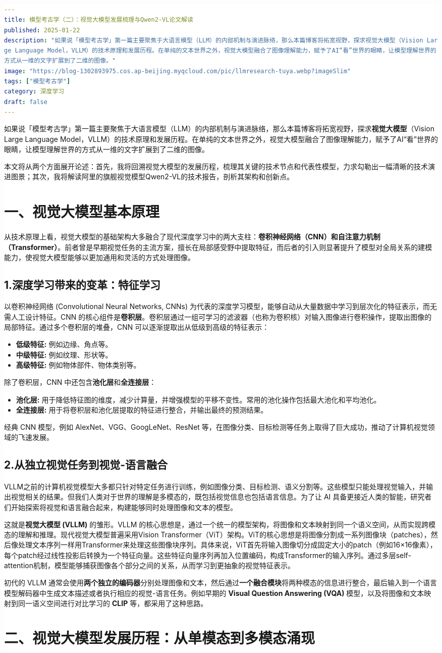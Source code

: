 ```yaml
---
title: 模型考古学（二）：视觉大模型发展梳理与Qwen2-VL论文解读
published: 2025-01-22
description: "如果说「模型考古学」第一篇主要聚焦于大语言模型（LLM）的内部机制与演进脉络，那么本篇博客将拓宽视野，探求视觉大模型（Vision Large Language Model，VLLM）的技术原理和发展历程。在单纯的文本世界之外，视觉大模型融合了图像理解能力，赋予了AI“看”世界的眼睛，让模型理解世界的方式从一维的文字扩展到了二维的图像。"
image: "https://blog-1302893975.cos.ap-beijing.myqcloud.com/pic/llmresearch-tuya.webp?imageSlim"
tags: ["模型考古学"]
category: 深度学习
draft: false
---
```

如果说「模型考古学」第一篇主要聚焦于大语言模型（LLM）的内部机制与演进脉络，那么本篇博客将拓宽视野，探求**视觉大模型**（Vision Large Language Model，VLLM）的技术原理和发展历程。在单纯的文本世界之外，视觉大模型融合了图像理解能力，赋予了AI“看”世界的眼睛，让模型理解世界的方式从一维的文字扩展到了二维的图像。

本文将从两个方面展开论述：首先，我将回溯视觉大模型的发展历程，梳理其关键的技术节点和代表性模型，力求勾勒出一幅清晰的技术演进图景；其次，我将解读阿里的旗舰视觉模型Qwen2-VL的技术报告，剖析其架构和创新点。

# 一、视觉大模型基本原理

从技术原理上看，视觉大模型的基础架构大多融合了现代深度学习中的两大支柱：**卷积神经网络（CNN）和自注意力机制（Transformer）**。前者曾是早期视觉任务的主流方案，擅长在局部感受野中提取特征，而后者的引入则显著提升了模型对全局关系的建模能力，使视觉大模型能够以更加通用和灵活的方式处理图像。

## 1.深度学习带来的变革：特征学习

以卷积神经网络 (Convolutional Neural Networks, CNNs) 为代表的深度学习模型，能够自动从大量数据中学习到层次化的特征表示，而无需人工设计特征。CNN 的核心组件是**卷积层**。卷积层通过一组可学习的滤波器（也称为卷积核）对输入图像进行卷积操作，提取出图像的局部特征。通过多个卷积层的堆叠，CNN 可以逐渐提取出从低级到高级的特征表示：

- **低级特征:** 例如边缘、角点等。
- **中级特征:** 例如纹理、形状等。
- **高级特征:** 例如物体部件、物体类别等。

除了卷积层，CNN 中还包含**池化层**和**全连接层**：

- **池化层:** 用于降低特征图的维度，减少计算量，并增强模型的平移不变性。常用的池化操作包括最大池化和平均池化。
- **全连接层:** 用于将卷积层和池化层提取的特征进行整合，并输出最终的预测结果。

经典 CNN 模型，例如 AlexNet、VGG、GoogLeNet、ResNet 等，在图像分类、目标检测等任务上取得了巨大成功，推动了计算机视觉领域的飞速发展。

## 2.从独立视觉任务到视觉-语言融合

VLLM之前的计算机视觉模型大多都只针对特定任务进行训练，例如图像分类、目标检测、语义分割等。这些模型只能处理视觉输入，并输出视觉相关的结果。但我们人类对于世界的理解是多模态的，既包括视觉信息也包括语言信息。为了让 AI 具备更接近人类的智能，研究者们开始探索将视觉和语言融合起来，构建能够同时处理图像和文本的模型。

这就是**视觉大模型 (VLLM)** 的雏形。VLLM 的核心思想是，通过一个统一的模型架构，将图像和文本映射到同一个语义空间，从而实现跨模态的理解和推理。现代视觉大模型普遍采用Vision Transformer（ViT）架构。ViT的核心思想是将图像分割成一系列图像块（patches），然后像处理文本序列一样用Transformer来处理这些图像块序列。具体来说，ViT首先将输入图像切分成固定大小的patch（例如16×16像素），每个patch经过线性投影后转换为一个特征向量。这些特征向量序列再加入位置编码，构成Transformer的输入序列。通过多层self-attention机制，模型能够捕获图像各个部分之间的关系，从而学习到更抽象的视觉特征表示。

初代的 VLLM 通常会使用**两个独立的编码器**分别处理图像和文本，然后通过**一个融合模块**将两种模态的信息进行整合，最后输入到一个语言模型解码器中生成文本描述或者执行相应的视觉-语言任务。例如早期的 **Visual Question Answering (VQA)** 模型，以及将图像和文本映射到同一语义空间进行对比学习的 **CLIP** 等，都采用了这种思路。

# 二、视觉大模型发展历程：从单模态到多模态涌现
